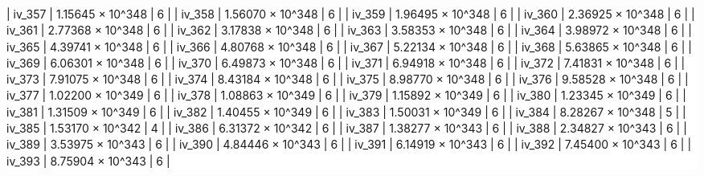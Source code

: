 | iv_357 | 1.15645 × 10^348 | 6 |
| iv_358 | 1.56070 × 10^348 | 6 |
| iv_359 | 1.96495 × 10^348 | 6 |
| iv_360 | 2.36925 × 10^348 | 6 |
| iv_361 | 2.77368 × 10^348 | 6 |
| iv_362 | 3.17838 × 10^348 | 6 |
| iv_363 | 3.58353 × 10^348 | 6 |
| iv_364 | 3.98972 × 10^348 | 6 |
| iv_365 | 4.39741 × 10^348 | 6 |
| iv_366 | 4.80768 × 10^348 | 6 |
| iv_367 | 5.22134 × 10^348 | 6 |
| iv_368 | 5.63865 × 10^348 | 6 |
| iv_369 | 6.06301 × 10^348 | 6 |
| iv_370 | 6.49873 × 10^348 | 6 |
| iv_371 | 6.94918 × 10^348 | 6 |
| iv_372 | 7.41831 × 10^348 | 6 |
| iv_373 | 7.91075 × 10^348 | 6 |
| iv_374 | 8.43184 × 10^348 | 6 |
| iv_375 | 8.98770 × 10^348 | 6 |
| iv_376 | 9.58528 × 10^348 | 6 |
| iv_377 | 1.02200 × 10^349 | 6 |
| iv_378 | 1.08863 × 10^349 | 6 |
| iv_379 | 1.15892 × 10^349 | 6 |
| iv_380 | 1.23345 × 10^349 | 6 |
| iv_381 | 1.31509 × 10^349 | 6 |
| iv_382 | 1.40455 × 10^349 | 6 |
| iv_383 | 1.50031 × 10^349 | 6 |
| iv_384 | 8.28267 × 10^348 | 5 |
| iv_385 | 1.53170 × 10^342 | 4 |
| iv_386 | 6.31372 × 10^342 | 6 |
| iv_387 | 1.38277 × 10^343 | 6 |
| iv_388 | 2.34827 × 10^343 | 6 |
| iv_389 | 3.53975 × 10^343 | 6 |
| iv_390 | 4.84446 × 10^343 | 6 |
| iv_391 | 6.14919 × 10^343 | 6 |
| iv_392 | 7.45400 × 10^343 | 6 |
| iv_393 | 8.75904 × 10^343 | 6 |